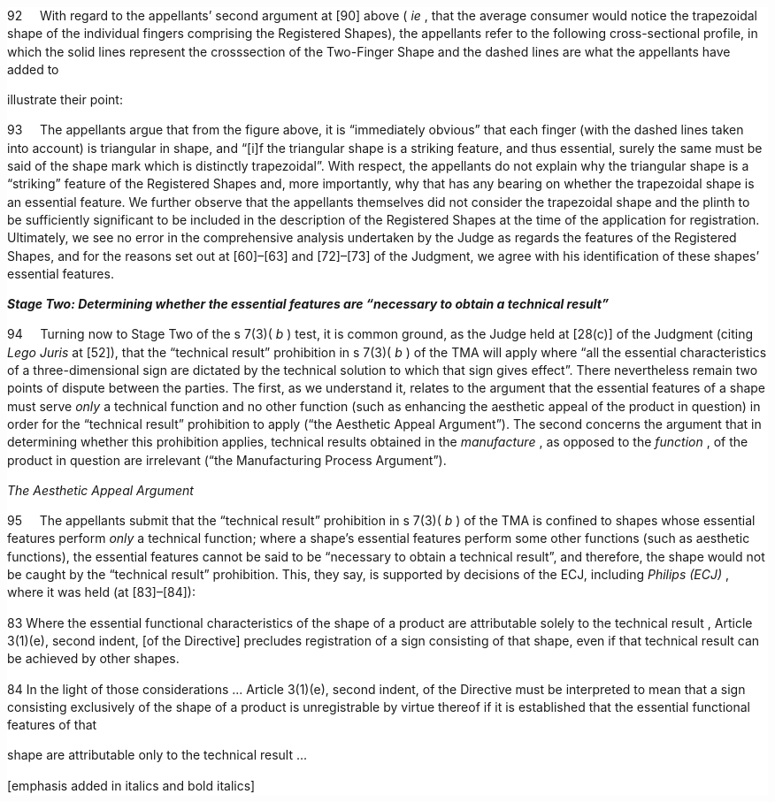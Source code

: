 92     With regard to the appellants’ second argument at [90] above ( _ie_ , that the average consumer would notice the trapezoidal shape of the individual fingers comprising the Registered Shapes), the appellants refer to the following cross-sectional profile, in which the solid lines represent the crosssection of the Two-Finger Shape and the dashed lines are what the appellants have added to 


illustrate their point: 

93     The appellants argue that from the figure above, it is “immediately obvious” that each finger (with the dashed lines taken into account) is triangular in shape, and “[i]f the triangular shape is a striking feature, and thus essential, surely the same must be said of the shape mark which is distinctly trapezoidal”. With respect, the appellants do not explain why the triangular shape is a “striking” feature of the Registered Shapes and, more importantly, why that has any bearing on whether the trapezoidal shape is an essential feature. We further observe that the appellants themselves did not consider the trapezoidal shape and the plinth to be sufficiently significant to be included in the description of the Registered Shapes at the time of the application for registration. Ultimately, we see no error in the comprehensive analysis undertaken by the Judge as regards the features of the Registered Shapes, and for the reasons set out at [60]–[63] and [72]–[73] of the Judgment, we agree with his identification of these shapes’ essential features. 

**_Stage Two: Determining whether the essential features are “necessary to obtain a technical result”_** 

94     Turning now to Stage Two of the s 7(3)( _b_ ) test, it is common ground, as the Judge held at [28(c)] of the Judgment (citing _Lego Juris_ at [52]), that the “technical result” prohibition in s 7(3)( _b_ ) of the TMA will apply where “all the essential characteristics of a three-dimensional sign are dictated by the technical solution to which that sign gives effect”. There nevertheless remain two points of dispute between the parties. The first, as we understand it, relates to the argument that the essential features of a shape must serve _only_ a technical function and no other function (such as enhancing the aesthetic appeal of the product in question) in order for the “technical result” prohibition to apply (“the Aesthetic Appeal Argument”). The second concerns the argument that in determining whether this prohibition applies, technical results obtained in the _manufacture_ , as opposed to the _function_ , of the product in question are irrelevant (“the Manufacturing Process Argument”). 

_The Aesthetic Appeal Argument_ 

95     The appellants submit that the “technical result” prohibition in s 7(3)( _b_ ) of the TMA is confined to shapes whose essential features perform _only_ a technical function; where a shape’s essential features perform some other functions (such as aesthetic functions), the essential features cannot be said to be “necessary to obtain a technical result”, and therefore, the shape would not be caught by the “technical result” prohibition. This, they say, is supported by decisions of the ECJ, including _Philips (ECJ)_ , where it was held (at [83]–[84]): 

 83 Where the essential functional characteristics of the shape of a product are attributable solely to the technical result , Article 3(1)(e), second indent, [of the Directive] precludes registration of a sign consisting of that shape, even if that technical result can be achieved by other shapes. 

 84 In the light of those considerations ... Article 3(1)(e), second indent, of the Directive must be interpreted to mean that a sign consisting exclusively of the shape of a product is unregistrable by virtue thereof if it is established that the essential functional features of that 


 shape are attributable only to the technical result ... 

 [emphasis added in italics and bold italics] 
